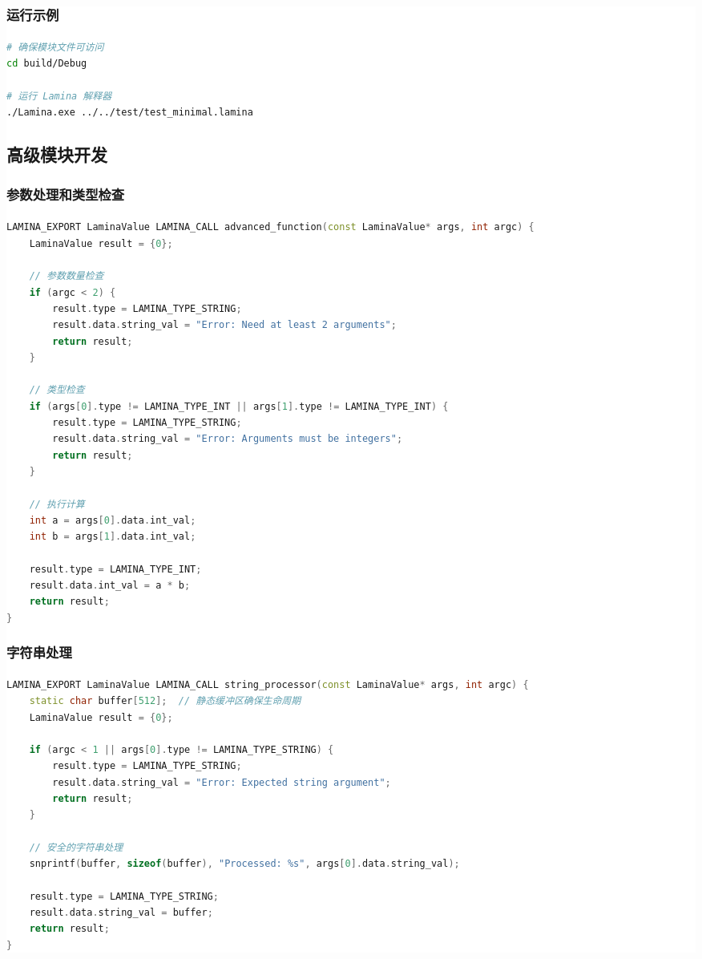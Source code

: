 ### 运行示例
```bash
# 确保模块文件可访问
cd build/Debug

# 运行 Lamina 解释器
./Lamina.exe ../../test/test_minimal.lamina
```

## 高级模块开发

### 参数处理和类型检查
```cpp
LAMINA_EXPORT LaminaValue LAMINA_CALL advanced_function(const LaminaValue* args, int argc) {
    LaminaValue result = {0};
    
    // 参数数量检查
    if (argc < 2) {
        result.type = LAMINA_TYPE_STRING;
        result.data.string_val = "Error: Need at least 2 arguments";
        return result;
    }
    
    // 类型检查
    if (args[0].type != LAMINA_TYPE_INT || args[1].type != LAMINA_TYPE_INT) {
        result.type = LAMINA_TYPE_STRING;
        result.data.string_val = "Error: Arguments must be integers";
        return result;
    }
    
    // 执行计算
    int a = args[0].data.int_val;
    int b = args[1].data.int_val;
    
    result.type = LAMINA_TYPE_INT;
    result.data.int_val = a * b;
    return result;
}
```

### 字符串处理
```cpp
LAMINA_EXPORT LaminaValue LAMINA_CALL string_processor(const LaminaValue* args, int argc) {
    static char buffer[512];  // 静态缓冲区确保生命周期
    LaminaValue result = {0};
    
    if (argc < 1 || args[0].type != LAMINA_TYPE_STRING) {
        result.type = LAMINA_TYPE_STRING;
        result.data.string_val = "Error: Expected string argument";
        return result;
    }
    
    // 安全的字符串处理
    snprintf(buffer, sizeof(buffer), "Processed: %s", args[0].data.string_val);
    
    result.type = LAMINA_TYPE_STRING;
    result.data.string_val = buffer;
    return result;
}
```
